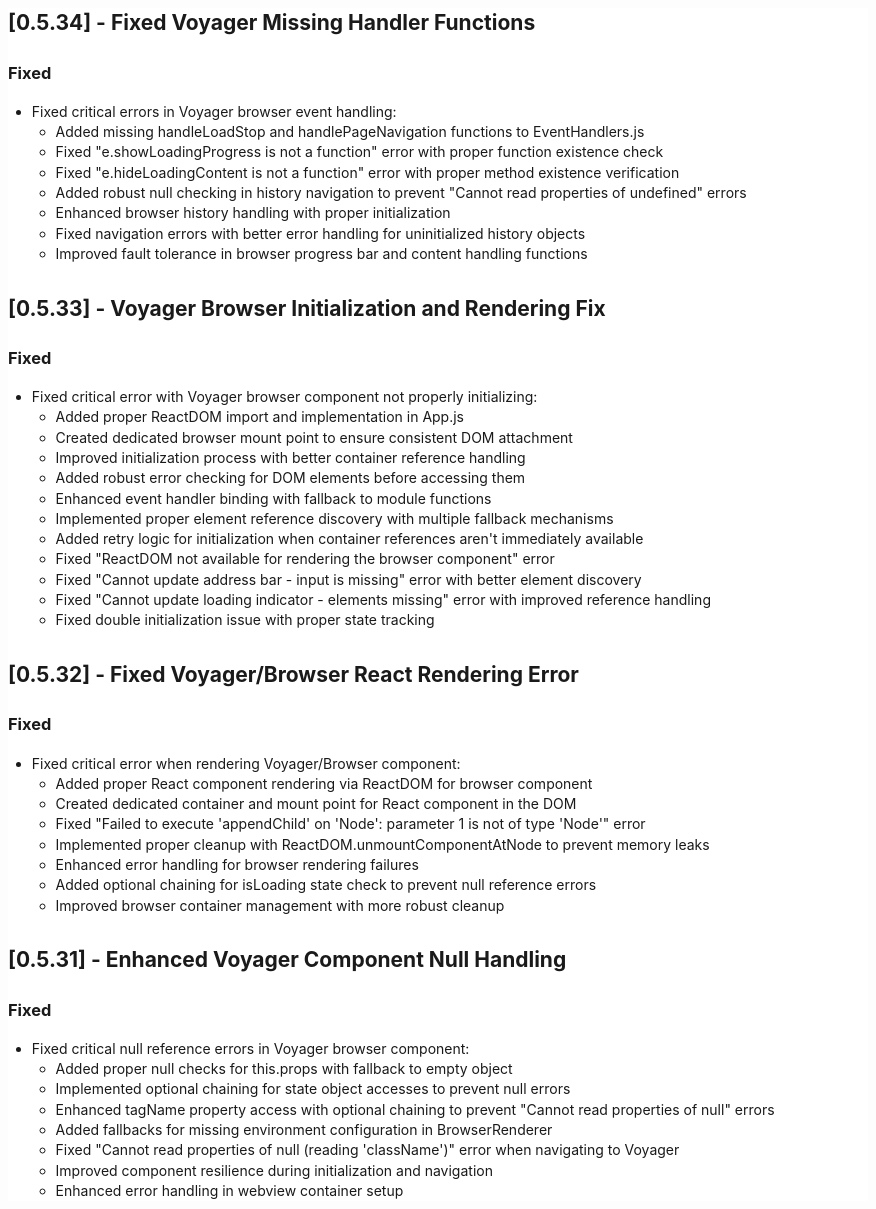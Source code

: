## [0.5.34] - Fixed Voyager Missing Handler Functions

### Fixed
- Fixed critical errors in Voyager browser event handling:
  - Added missing handleLoadStop and handlePageNavigation functions to EventHandlers.js
  - Fixed "e.showLoadingProgress is not a function" error with proper function existence check
  - Fixed "e.hideLoadingContent is not a function" error with proper method existence verification
  - Added robust null checking in history navigation to prevent "Cannot read properties of undefined" errors
  - Enhanced browser history handling with proper initialization
  - Fixed navigation errors with better error handling for uninitialized history objects
  - Improved fault tolerance in browser progress bar and content handling functions

## [0.5.33] - Voyager Browser Initialization and Rendering Fix

### Fixed
- Fixed critical error with Voyager browser component not properly initializing:
  - Added proper ReactDOM import and implementation in App.js
  - Created dedicated browser mount point to ensure consistent DOM attachment
  - Improved initialization process with better container reference handling
  - Added robust error checking for DOM elements before accessing them
  - Enhanced event handler binding with fallback to module functions
  - Implemented proper element reference discovery with multiple fallback mechanisms
  - Added retry logic for initialization when container references aren't immediately available
  - Fixed "ReactDOM not available for rendering the browser component" error
  - Fixed "Cannot update address bar - input is missing" error with better element discovery
  - Fixed "Cannot update loading indicator - elements missing" error with improved reference handling
  - Fixed double initialization issue with proper state tracking

## [0.5.32] - Fixed Voyager/Browser React Rendering Error

### Fixed
- Fixed critical error when rendering Voyager/Browser component:
  - Added proper React component rendering via ReactDOM for browser component
  - Created dedicated container and mount point for React component in the DOM
  - Fixed "Failed to execute 'appendChild' on 'Node': parameter 1 is not of type 'Node'" error
  - Implemented proper cleanup with ReactDOM.unmountComponentAtNode to prevent memory leaks
  - Enhanced error handling for browser rendering failures
  - Added optional chaining for isLoading state check to prevent null reference errors
  - Improved browser container management with more robust cleanup

## [0.5.31] - Enhanced Voyager Component Null Handling

### Fixed
- Fixed critical null reference errors in Voyager browser component:
  - Added proper null checks for this.props with fallback to empty object
  - Implemented optional chaining for state object accesses to prevent null errors
  - Enhanced tagName property access with optional chaining to prevent "Cannot read properties of null" errors
  - Added fallbacks for missing environment configuration in BrowserRenderer
  - Fixed "Cannot read properties of null (reading 'className')" error when navigating to Voyager
  - Improved component resilience during initialization and navigation
  - Enhanced error handling in webview container setup
